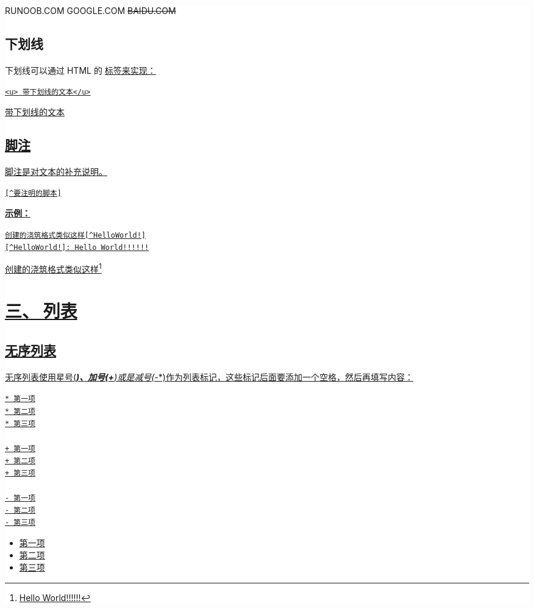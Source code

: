    RUNOOB.COM
   GOOGLE.COM
   ~~BAIDU.COM~~

## 下划线

   下划线可以通过 HTML 的 **<u>** 标签来实现：

   ``` 
   <u> 带下划线的文本</u>
   ```

   <u> 带下划线的文本</u>

## 脚注

   脚注是对文本的补充说明。

   ```
   [^要注明的脚本]
   ```

   **示例：**

   ```
   创建的浇筑格式类似这样[^HelloWorld!]
   [^HelloWorld!]: Hello World!!!!!!
   ```

   创建的浇筑格式类似这样[^HelloWorld!]

[^HelloWorld!]: Hello World!!!!!!

# 三、 列表

## 无序列表

   无序列表使用星号(*****)、加号(**+**)或是减号(**-**)作为列表标记，这些标记后面要添加一个空格，然后再填写内容：

   ```
   * 第一项
   * 第二项
   * 第三项
   
   + 第一项
   + 第二项
   + 第三项
   
   - 第一项
   - 第二项
   - 第三项
   ```

   * 第一项
   * 第二项
   * 第三项


[1]: http://www.google.com/
[baidu]: https://www.baidu.com
[1]: http://static.runoob.com/images/runoob-logo.png
[1]: http://static.runoob.com/images/runoob-logo.png